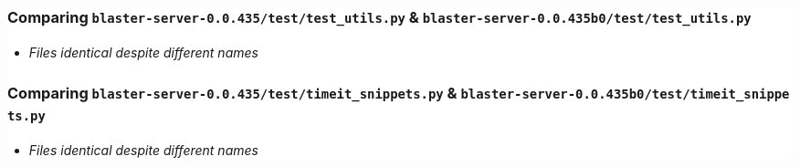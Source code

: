 
### Comparing `blaster-server-0.0.435/test/test_utils.py` & `blaster-server-0.0.435b0/test/test_utils.py`

 * *Files identical despite different names*

### Comparing `blaster-server-0.0.435/test/timeit_snippets.py` & `blaster-server-0.0.435b0/test/timeit_snippets.py`

 * *Files identical despite different names*

